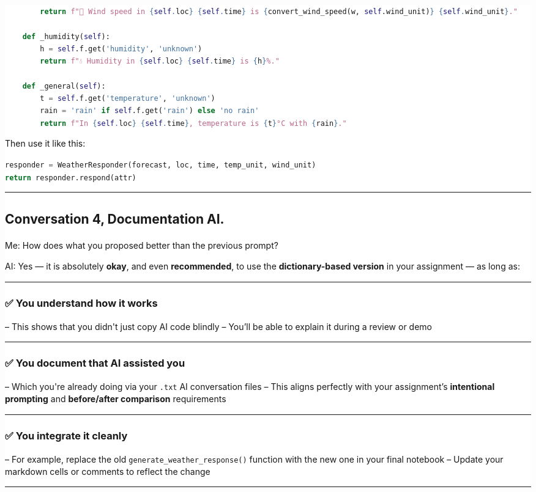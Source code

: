 ```python
        return f"💨 Wind speed in {self.loc} {self.time} is {convert_wind_speed(w, self.wind_unit)} {self.wind_unit}."

    def _humidity(self):
        h = self.f.get('humidity', 'unknown')
        return f"💧 Humidity in {self.loc} {self.time} is {h}%."

    def _general(self):
        t = self.f.get('temperature', 'unknown')
        rain = 'rain' if self.f.get('rain') else 'no rain'
        return f"In {self.loc} {self.time}, temperature is {t}°C with {rain}."
```

Then use it like this:

```python
responder = WeatherResponder(forecast, loc, time, temp_unit, wind_unit)
return responder.respond(attr)
```

-----------------------------------------------------------------------------------------------------------------
Conversation 4, Documentation AI.
-----------------------------------------------------------------------------------------------------------------

Me: How does what you proposed better than the previous prompt?

AI:
Yes — it is absolutely **okay**, and even **recommended**, to use the **dictionary-based version** in your assignment — as long as:

---

### ✅ You **understand** how it works

– This shows that you didn't just copy AI code blindly
– You’ll be able to explain it during a review or demo

---

### ✅ You **document** that AI assisted you

– Which you're already doing via your `.txt` AI conversation files
– This aligns perfectly with your assignment’s **intentional prompting** and **before/after comparison** requirements

---

### ✅ You **integrate it cleanly**

– For example, replace the old `generate_weather_response()` function with the new one in your final notebook
– Update your markdown cells or comments to reflect the change

---
